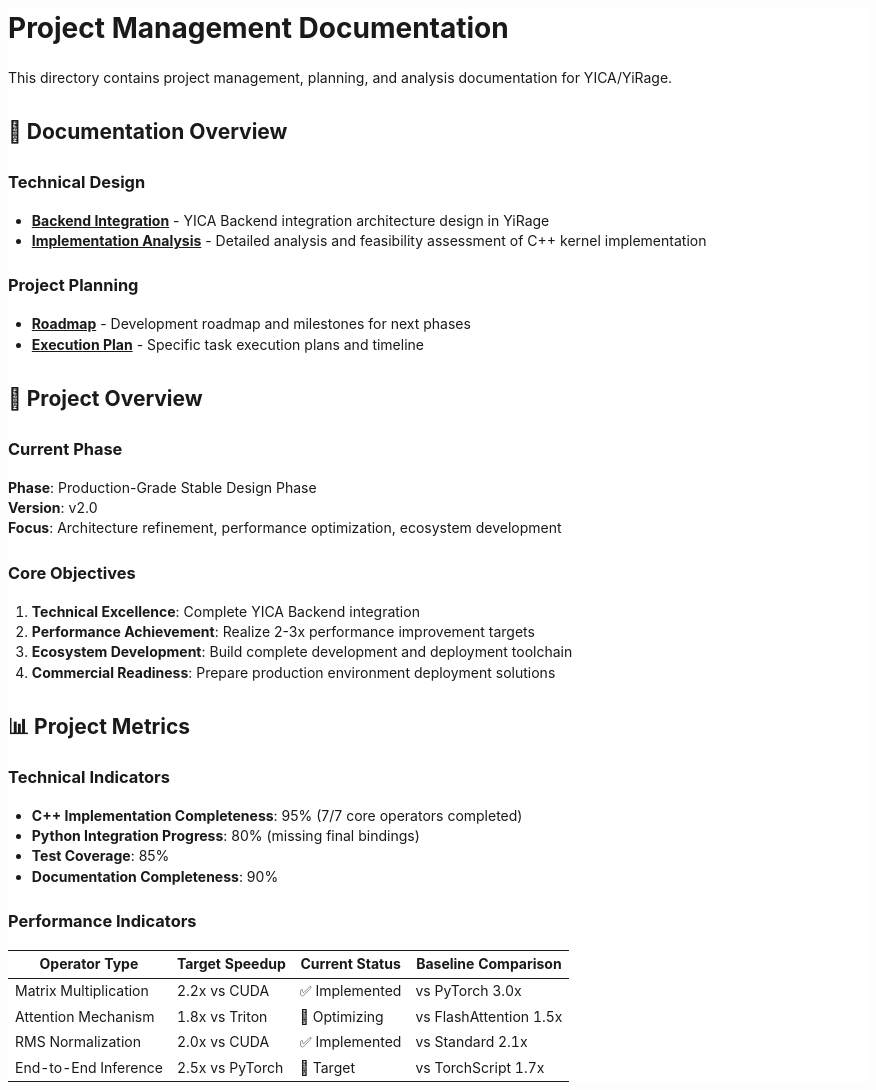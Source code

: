 # Project Management Documentation

This directory contains project management, planning, and analysis documentation for YICA/YiRage.

## 📖 Documentation Overview

### Technical Design
- **[Backend Integration](backend-integration.md)** - YICA Backend integration architecture design in YiRage
- **[Implementation Analysis](implementation-analysis.md)** - Detailed analysis and feasibility assessment of C++ kernel implementation

### Project Planning
- **[Roadmap](roadmap.md)** - Development roadmap and milestones for next phases
- **[Execution Plan](execution-plan.md)** - Specific task execution plans and timeline

## 🎯 Project Overview

### Current Phase
**Phase**: Production-Grade Stable Design Phase  
**Version**: v2.0  
**Focus**: Architecture refinement, performance optimization, ecosystem development

### Core Objectives
1. **Technical Excellence**: Complete YICA Backend integration
2. **Performance Achievement**: Realize 2-3x performance improvement targets
3. **Ecosystem Development**: Build complete development and deployment toolchain
4. **Commercial Readiness**: Prepare production environment deployment solutions

## 📊 Project Metrics

### Technical Indicators
- **C++ Implementation Completeness**: 95% (7/7 core operators completed)
- **Python Integration Progress**: 80% (missing final bindings)
- **Test Coverage**: 85%
- **Documentation Completeness**: 90%

### Performance Indicators
| Operator Type | Target Speedup | Current Status | Baseline Comparison |
|---------------|----------------|----------------|-------------------|
| Matrix Multiplication | 2.2x vs CUDA | ✅ Implemented | vs PyTorch 3.0x |
| Attention Mechanism | 1.8x vs Triton | 🚧 Optimizing | vs FlashAttention 1.5x |
| RMS Normalization | 2.0x vs CUDA | ✅ Implemented | vs Standard 2.1x |
| End-to-End Inference | 2.5x vs PyTorch | 🎯 Target | vs TorchScript 1.7x |
